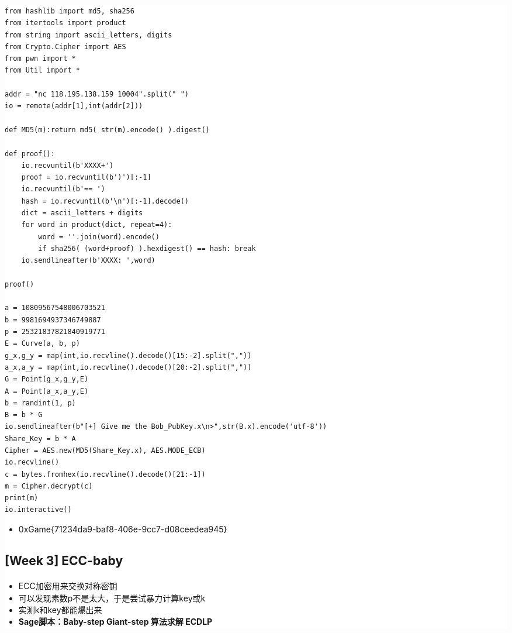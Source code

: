 ```
from hashlib import md5, sha256
from itertools import product
from string import ascii_letters, digits
from Crypto.Cipher import AES
from pwn import *
from Util import *

addr = "nc 118.195.138.159 10004".split(" ")
io = remote(addr[1],int(addr[2]))

def MD5(m):return md5( str(m).encode() ).digest()

def proof():
	io.recvuntil(b'XXXX+')
	proof = io.recvuntil(b')')[:-1]
	io.recvuntil(b'== ')
	hash = io.recvuntil(b'\n')[:-1].decode()
	dict = ascii_letters + digits
	for word in product(dict, repeat=4):
		word = ''.join(word).encode()
		if sha256( (word+proof) ).hexdigest() == hash: break
	io.sendlineafter(b'XXXX: ',word)

proof()

a = 10809567548006703521
b = 9981694937346749887
p = 25321837821840919771
E = Curve(a, b, p)
g_x,g_y = map(int,io.recvline().decode()[15:-2].split(","))
a_x,a_y = map(int,io.recvline().decode()[20:-2].split(","))
G = Point(g_x,g_y,E)
A = Point(a_x,a_y,E)
b = randint(1, p)
B = b * G
io.sendlineafter(b"[+] Give me the Bob_PubKey.x\n>",str(B.x).encode('utf-8'))
Share_Key = b * A
Cipher = AES.new(MD5(Share_Key.x), AES.MODE_ECB)
io.recvline()
c = bytes.fromhex(io.recvline().decode()[21:-1])
m = Cipher.decrypt(c)
print(m)
io.interactive()
```

* 0xGame{71234da9-baf8-406e-9cc7-d08ceedea945}

## [Week 3] ECC-baby

* ECC加密用来交换对称密钥
* 可以发现素数p不是太大，于是尝试暴力计算key或k
* 实测k和key都能爆出来
* **Sage脚本：Baby-step Giant-step 算法求解 ECDLP**
